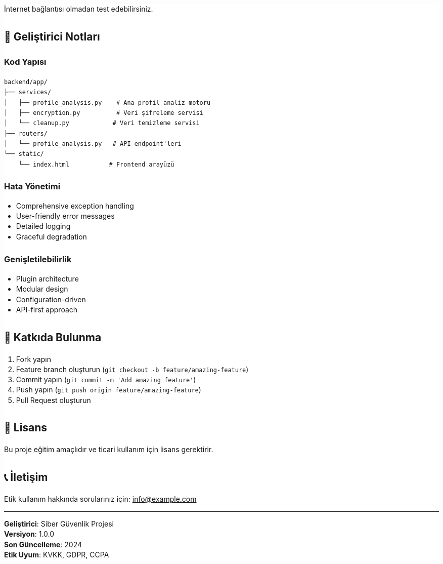 İnternet bağlantısı olmadan test edebilirsiniz.

## 📝 Geliştirici Notları

### Kod Yapısı
```
backend/app/
├── services/
│   ├── profile_analysis.py    # Ana profil analiz motoru
│   ├── encryption.py          # Veri şifreleme servisi
│   └── cleanup.py            # Veri temizleme servisi
├── routers/
│   └── profile_analysis.py   # API endpoint'leri
└── static/
    └── index.html           # Frontend arayüzü
```

### Hata Yönetimi
- Comprehensive exception handling
- User-friendly error messages
- Detailed logging
- Graceful degradation

### Genişletilebilirlik
- Plugin architecture
- Modular design
- Configuration-driven
- API-first approach

## 🤝 Katkıda Bulunma

1. Fork yapın
2. Feature branch oluşturun (`git checkout -b feature/amazing-feature`)
3. Commit yapın (`git commit -m 'Add amazing feature'`)
4. Push yapın (`git push origin feature/amazing-feature`)
5. Pull Request oluşturun

## 📄 Lisans

Bu proje eğitim amaçlıdır ve ticari kullanım için lisans gerektirir.

## 📞 İletişim

Etik kullanım hakkında sorularınız için: info@example.com

---

**Geliştirici**: Siber Güvenlik Projesi  
**Versiyon**: 1.0.0  
**Son Güncelleme**: 2024  
**Etik Uyum**: KVKK, GDPR, CCPA
